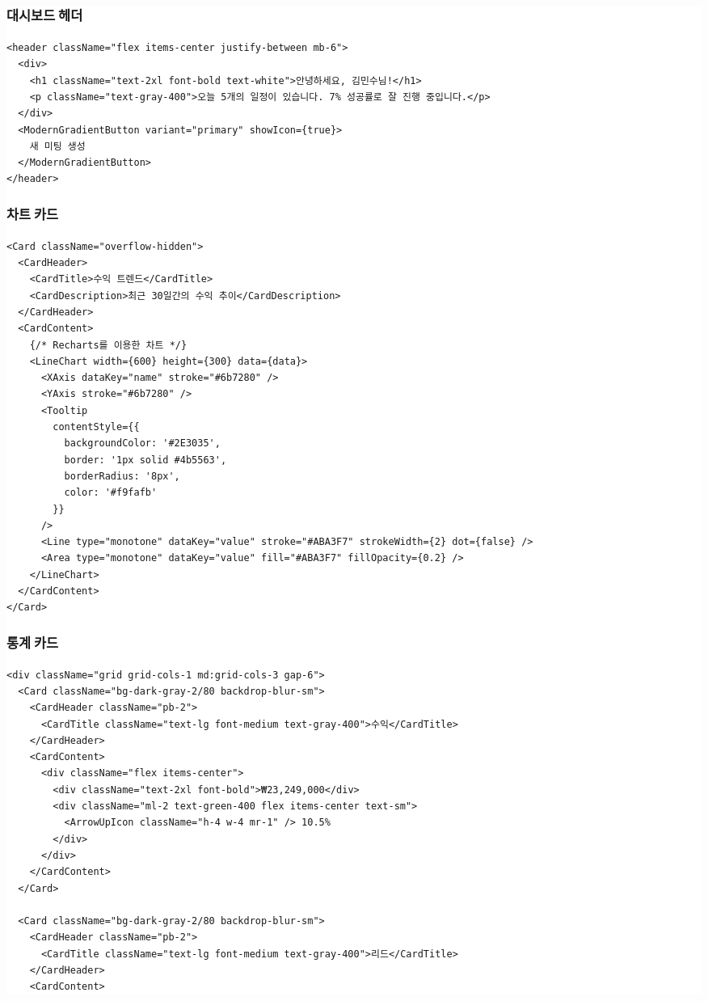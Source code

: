### 대시보드 헤더

```tsx
<header className="flex items-center justify-between mb-6">
  <div>
    <h1 className="text-2xl font-bold text-white">안녕하세요, 김민수님!</h1>
    <p className="text-gray-400">오늘 5개의 일정이 있습니다. 7% 성공률로 잘 진행 중입니다.</p>
  </div>
  <ModernGradientButton variant="primary" showIcon={true}>
    새 미팅 생성
  </ModernGradientButton>
</header>
```

### 차트 카드

```tsx
<Card className="overflow-hidden">
  <CardHeader>
    <CardTitle>수익 트렌드</CardTitle>
    <CardDescription>최근 30일간의 수익 추이</CardDescription>
  </CardHeader>
  <CardContent>
    {/* Recharts를 이용한 차트 */}
    <LineChart width={600} height={300} data={data}>
      <XAxis dataKey="name" stroke="#6b7280" />
      <YAxis stroke="#6b7280" />
      <Tooltip 
        contentStyle={{ 
          backgroundColor: '#2E3035', 
          border: '1px solid #4b5563', 
          borderRadius: '8px',
          color: '#f9fafb'
        }} 
      />
      <Line type="monotone" dataKey="value" stroke="#ABA3F7" strokeWidth={2} dot={false} />
      <Area type="monotone" dataKey="value" fill="#ABA3F7" fillOpacity={0.2} />
    </LineChart>
  </CardContent>
</Card>
```

### 통계 카드

```tsx
<div className="grid grid-cols-1 md:grid-cols-3 gap-6">
  <Card className="bg-dark-gray-2/80 backdrop-blur-sm">
    <CardHeader className="pb-2">
      <CardTitle className="text-lg font-medium text-gray-400">수익</CardTitle>
    </CardHeader>
    <CardContent>
      <div className="flex items-center">
        <div className="text-2xl font-bold">₩23,249,000</div>
        <div className="ml-2 text-green-400 flex items-center text-sm">
          <ArrowUpIcon className="h-4 w-4 mr-1" /> 10.5%
        </div>
      </div>
    </CardContent>
  </Card>
  
  <Card className="bg-dark-gray-2/80 backdrop-blur-sm">
    <CardHeader className="pb-2">
      <CardTitle className="text-lg font-medium text-gray-400">리드</CardTitle>
    </CardHeader>
    <CardContent>
```